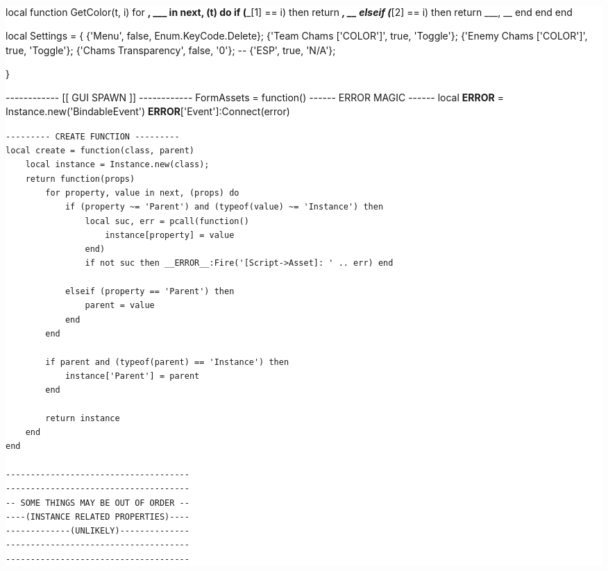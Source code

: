 local function GetColor(t, i)
	for __, ___ in next, (t) do
		if (___[1] == i) then
			return ___, __
		elseif (___[2] == i) then
			return ___, __
		end
	end
end

local Settings = {
	{'Menu', false, Enum.KeyCode.Delete};
	{'Team Chams [\'COLOR\']', true, 'Toggle'};
	{'Enemy Chams [\'COLOR\']', true, 'Toggle'};
	{'Chams Transparency', false, '0'};
	-- {'ESP', true, 'N/A'};

}

------------ [[ GUI SPAWN ]] ------------
FormAssets = function()
	------ ERROR MAGIC ------
	local __ERROR__ = Instance.new('BindableEvent')
	__ERROR__['Event']:Connect(error)
	
	--------- CREATE FUNCTION ---------
	local create = function(class, parent) 
		local instance = Instance.new(class);
		return function(props)
			for property, value in next, (props) do
				if (property ~= 'Parent') and (typeof(value) ~= 'Instance') then
					local suc, err = pcall(function()
						instance[property] = value
					end)
					if not suc then __ERROR__:Fire('[Script->Asset]: ' .. err) end
					
				elseif (property == 'Parent') then
					parent = value
				end
			end
			
			if parent and (typeof(parent) == 'Instance') then
				instance['Parent'] = parent
			end
			
			return instance
		end
	end
	
	-------------------------------------
	-------------------------------------
	-- SOME THINGS MAY BE OUT OF ORDER --
	----(INSTANCE RELATED PROPERTIES)----
	-------------(UNLIKELY)--------------
	-------------------------------------
	-------------------------------------
